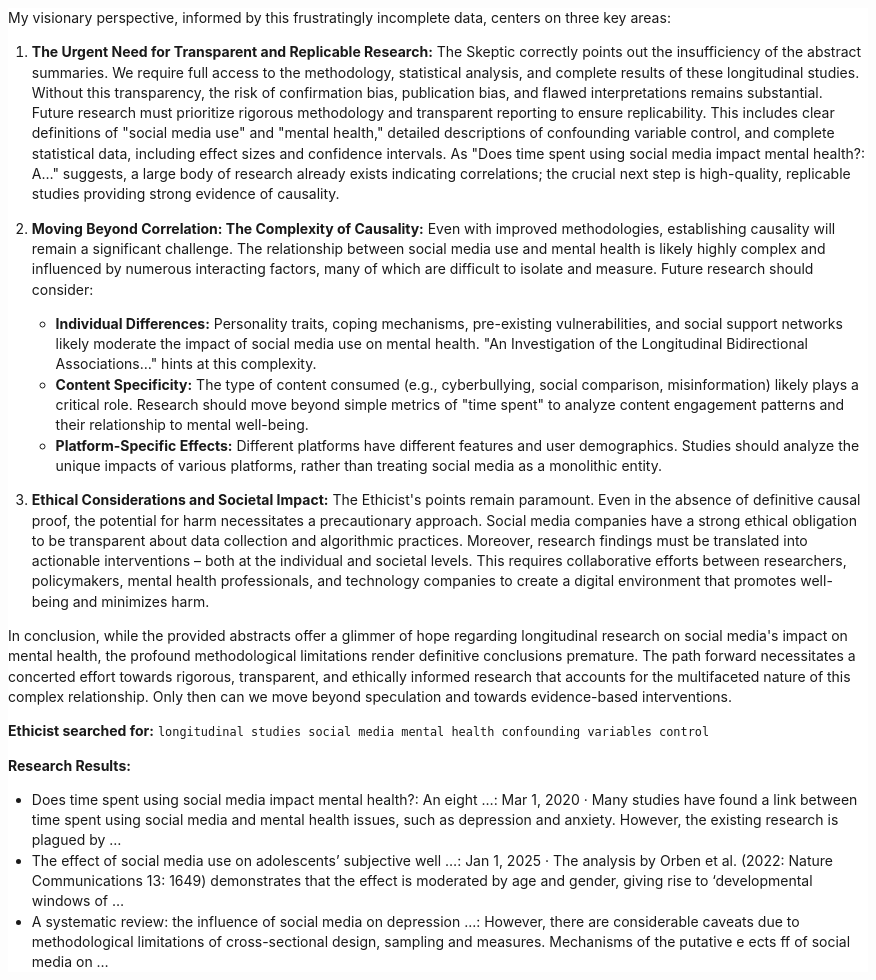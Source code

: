 My visionary perspective, informed by this frustratingly incomplete data, centers on three key areas:

1. **The Urgent Need for Transparent and Replicable Research:** The Skeptic correctly points out the insufficiency of the abstract summaries. We require full access to the methodology, statistical analysis, and complete results of these longitudinal studies.  Without this transparency, the risk of confirmation bias, publication bias, and flawed interpretations remains substantial.  Future research must prioritize rigorous methodology and transparent reporting to ensure replicability. This includes clear definitions of "social media use" and "mental health," detailed descriptions of confounding variable control, and complete statistical data, including effect sizes and confidence intervals.  As "Does time spent using social media impact mental health?: A…" suggests, a large body of research already exists indicating correlations; the crucial next step is high-quality, replicable studies providing strong evidence of causality.


2. **Moving Beyond Correlation:  The Complexity of Causality:** Even with improved methodologies, establishing causality will remain a significant challenge.  The relationship between social media use and mental health is likely highly complex and influenced by numerous interacting factors, many of which are difficult to isolate and measure.   Future research should consider:

    * **Individual Differences:**  Personality traits, coping mechanisms, pre-existing vulnerabilities, and social support networks likely moderate the impact of social media use on mental health. "An Investigation of the Longitudinal Bidirectional Associations…" hints at this complexity.
    * **Content Specificity:** The type of content consumed (e.g., cyberbullying, social comparison, misinformation) likely plays a critical role.  Research should move beyond simple metrics of "time spent" to analyze content engagement patterns and their relationship to mental well-being.
    * **Platform-Specific Effects:** Different platforms have different features and user demographics.  Studies should analyze the unique impacts of various platforms, rather than treating social media as a monolithic entity.

3. **Ethical Considerations and Societal Impact:** The Ethicist's points remain paramount.  Even in the absence of definitive causal proof, the potential for harm necessitates a precautionary approach.  Social media companies have a strong ethical obligation to be transparent about data collection and algorithmic practices.  Moreover, research findings must be translated into actionable interventions – both at the individual and societal levels.  This requires collaborative efforts between researchers, policymakers, mental health professionals, and technology companies to create a digital environment that promotes well-being and minimizes harm.

In conclusion, while the provided abstracts offer a glimmer of hope regarding longitudinal research on social media's impact on mental health, the profound methodological limitations render definitive conclusions premature. The path forward necessitates a concerted effort towards rigorous, transparent, and ethically informed research that accounts for the multifaceted nature of this complex relationship.  Only then can we move beyond speculation and towards evidence-based interventions.


**Ethicist searched for:** `longitudinal studies social media mental health confounding variables control`

**Research Results:**
- Does time spent using social media impact mental health?: An eight …: Mar 1, 2020 · Many studies have found a link between time spent using social media and mental health issues, such as depression and anxiety. However, the existing research is plagued by …
- The effect of social media use on adolescents’ subjective well …: Jan 1, 2025 · The analysis by Orben et al. (2022: Nature Communications 13: 1649) demonstrates that the effect is moderated by age and gender, giving rise to ‘developmental windows of …
- A systematic review: the influence of social media on depression ...: However, there are considerable caveats due to methodological limitations of cross-sectional design, sampling and measures. Mechanisms of the putative e ects ff of social media on …
